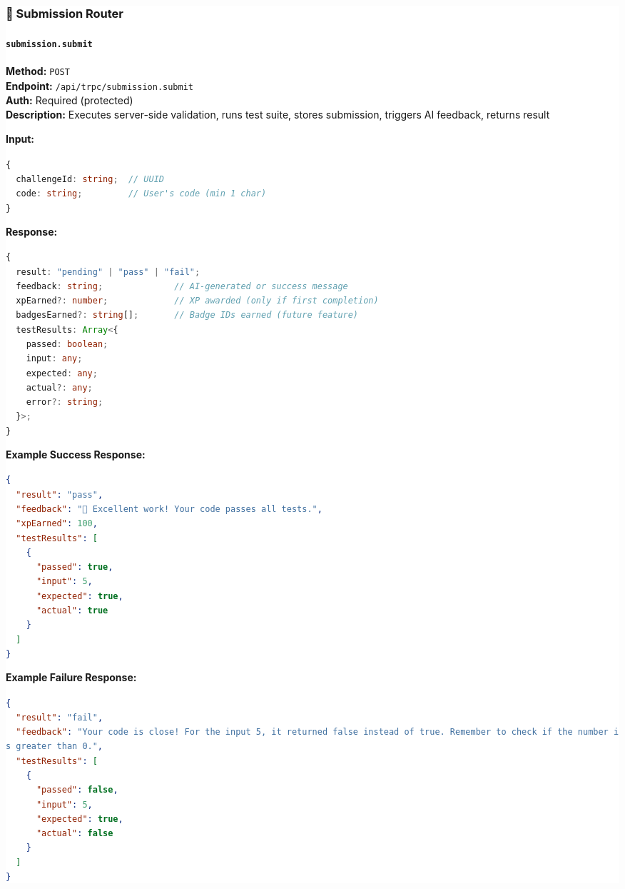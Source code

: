 ### 📝 Submission Router

#### `submission.submit`

**Method:** `POST`  
**Endpoint:** `/api/trpc/submission.submit`  
**Auth:** Required (protected)  
**Description:** Executes server-side validation, runs test suite, stores submission, triggers AI feedback, returns result

**Input:**
```typescript
{
  challengeId: string;  // UUID
  code: string;         // User's code (min 1 char)
}
```

**Response:**
```typescript
{
  result: "pending" | "pass" | "fail";
  feedback: string;              // AI-generated or success message
  xpEarned?: number;             // XP awarded (only if first completion)
  badgesEarned?: string[];       // Badge IDs earned (future feature)
  testResults: Array<{
    passed: boolean;
    input: any;
    expected: any;
    actual?: any;
    error?: string;
  }>;
}
```

**Example Success Response:**
```json
{
  "result": "pass",
  "feedback": "🎉 Excellent work! Your code passes all tests.",
  "xpEarned": 100,
  "testResults": [
    {
      "passed": true,
      "input": 5,
      "expected": true,
      "actual": true
    }
  ]
}
```

**Example Failure Response:**
```json
{
  "result": "fail",
  "feedback": "Your code is close! For the input 5, it returned false instead of true. Remember to check if the number is greater than 0.",
  "testResults": [
    {
      "passed": false,
      "input": 5,
      "expected": true,
      "actual": false
    }
  ]
}
```